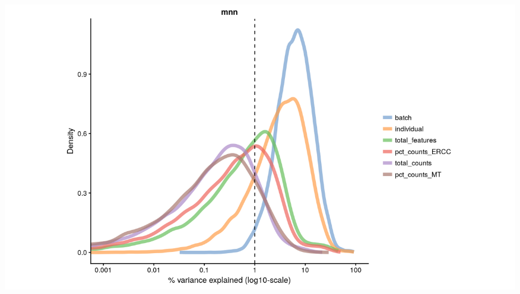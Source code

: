 <img src="23-remove-conf-reads_files/figure-html/unnamed-chunk-12-10.png" width="672" style="display: block; margin: auto;" />